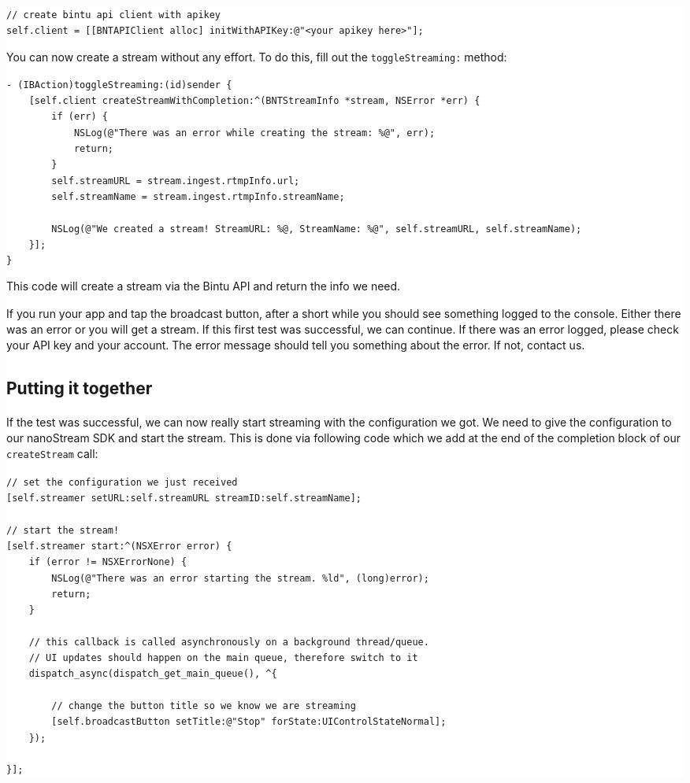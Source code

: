 ```
// create bintu api client with apikey
self.client = [[BNTAPIClient alloc] initWithAPIKey:@"<your apikey here>"];
```

You can now create a stream without any effort. To do this, fill out the ```toggleStreaming:``` method:

```
- (IBAction)toggleStreaming:(id)sender {
    [self.client createStreamWithCompletion:^(BNTStreamInfo *stream, NSError *err) {
        if (err) {
            NSLog(@"There was an error while creating the stream: %@", err);
            return;
        }
        self.streamURL = stream.ingest.rtmpInfo.url;
        self.streamName = stream.ingest.rtmpInfo.streamName;

        NSLog(@"We created a stream! StreamURL: %@, StreamName: %@", self.streamURL, self.streamName);
    }];
}
```
This code will create a stream via the Bintu API and return the info we need.

If you run your app and tap the broadcast button, after a short while you should see something logged to the console. Either there was an error or you will get a stream.
If this first test was successful, we can continue. If there was an error logged, please check your API key and your account. The error message should tell you something about the error. If not, contact us.

## Putting it together

If the test was successful, we can now really start streaming with the configuration we got. We need to give the configuration to our nanoStream SDK and start the stream. This is done via following code which we add at the end of the completion block of our ```createStream``` call:

```
// set the configuration we just received
[self.streamer setURL:self.streamURL streamID:self.streamName];

// start the stream!
[self.streamer start:^(NSXError error) {
    if (error != NSXErrorNone) {
        NSLog(@"There was an error starting the stream. %ld", (long)error);
        return;
    }

    // this callback is called asynchronously on a background thread/queue.
    // UI updates should happen on the main queue, therefore switch to it
    dispatch_async(dispatch_get_main_queue(), ^{

        // change the button title so we know we are streaming
        [self.broadcastButton setTitle:@"Stop" forState:UIControlStateNormal];
    });

}];
```
